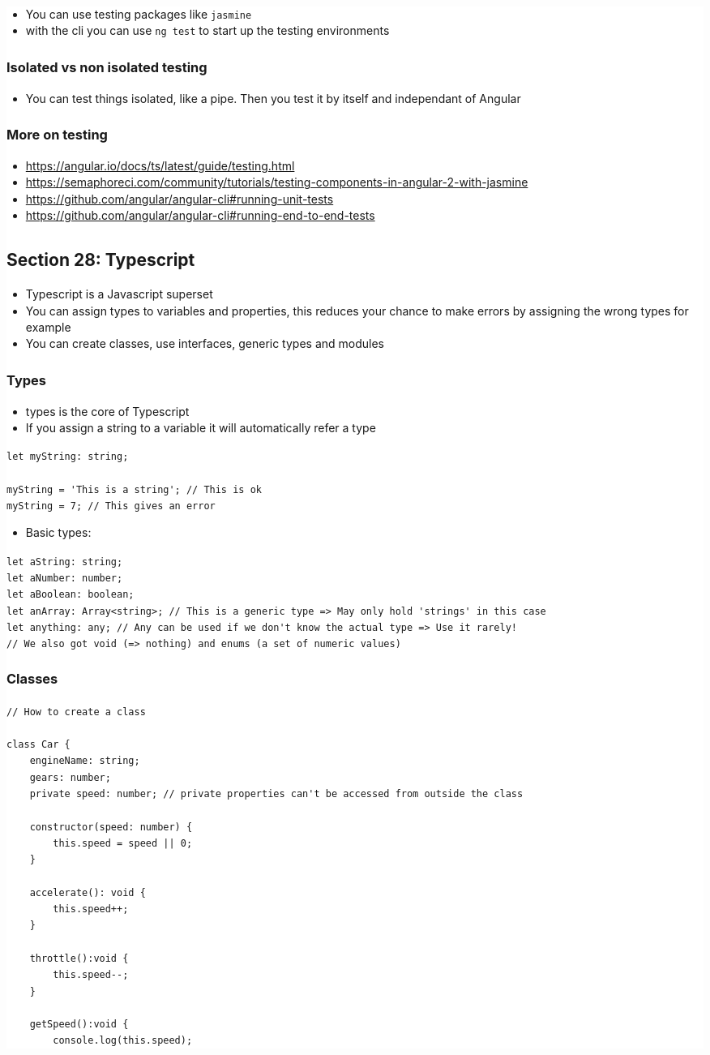 * You can use testing packages like `jasmine`
* with the cli you can use `ng test` to start up the testing environments

### Isolated vs non isolated testing

* You can test things isolated, like a pipe. Then you test it by itself and independant of Angular

### More on testing

* https://angular.io/docs/ts/latest/guide/testing.html
* https://semaphoreci.com/community/tutorials/testing-components-in-angular-2-with-jasmine
* https://github.com/angular/angular-cli#running-unit-tests
* https://github.com/angular/angular-cli#running-end-to-end-tests

## Section 28: Typescript

* Typescript is a Javascript superset
* You can assign types to variables and properties, this reduces your chance to make errors by assigning the wrong types for example
* You can create classes, use interfaces, generic types and modules

### Types

* types is the core of Typescript
* If you assign a string to a variable it will automatically refer a type

```
let myString: string;

myString = 'This is a string'; // This is ok
myString = 7; // This gives an error
```
* Basic types:
```
let aString: string;
let aNumber: number;
let aBoolean: boolean;
let anArray: Array<string>; // This is a generic type => May only hold 'strings' in this case
let anything: any; // Any can be used if we don't know the actual type => Use it rarely!
// We also got void (=> nothing) and enums (a set of numeric values)
```

### Classes

```
// How to create a class

class Car {
    engineName: string;
    gears: number;
    private speed: number; // private properties can't be accessed from outside the class

    constructor(speed: number) {
        this.speed = speed || 0;
    }

    accelerate(): void {
        this.speed++;
    }

    throttle():void {
        this.speed--;
    }

    getSpeed():void {
        console.log(this.speed);
```